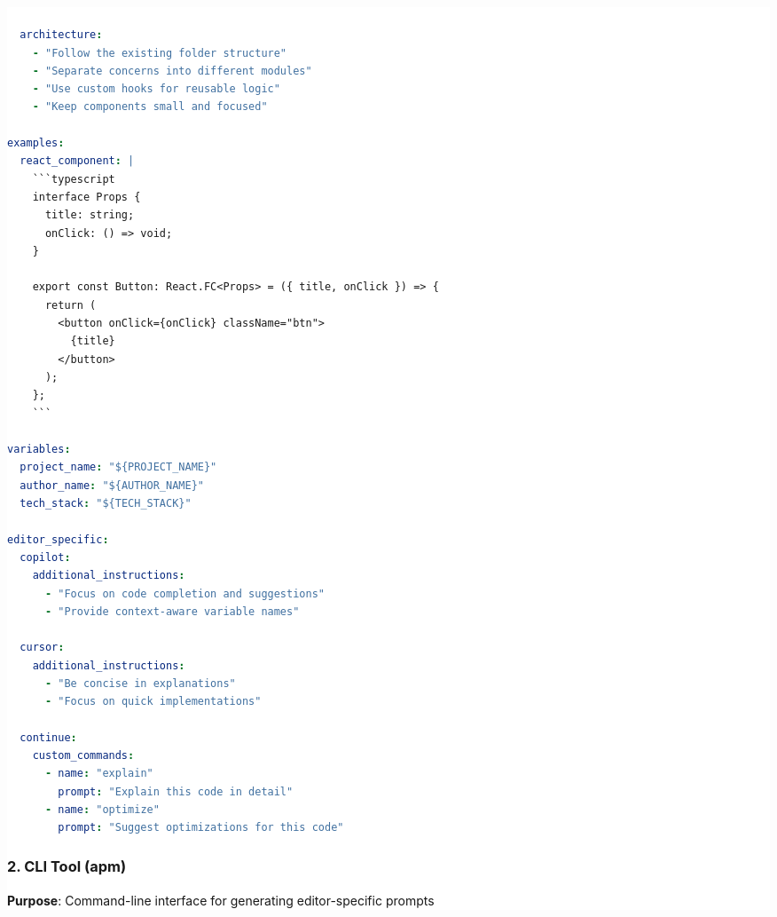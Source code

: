 ```yaml
  
  architecture:
    - "Follow the existing folder structure"
    - "Separate concerns into different modules"
    - "Use custom hooks for reusable logic"
    - "Keep components small and focused"

examples:
  react_component: |
    ```typescript
    interface Props {
      title: string;
      onClick: () => void;
    }
    
    export const Button: React.FC<Props> = ({ title, onClick }) => {
      return (
        <button onClick={onClick} className="btn">
          {title}
        </button>
      );
    };
    ```

variables:
  project_name: "${PROJECT_NAME}"
  author_name: "${AUTHOR_NAME}"
  tech_stack: "${TECH_STACK}"

editor_specific:
  copilot:
    additional_instructions:
      - "Focus on code completion and suggestions"
      - "Provide context-aware variable names"
    
  cursor:
    additional_instructions:
      - "Be concise in explanations"
      - "Focus on quick implementations"
    
  continue:
    custom_commands:
      - name: "explain"
        prompt: "Explain this code in detail"
      - name: "optimize"
        prompt: "Suggest optimizations for this code"
```

### 2. CLI Tool (apm)

**Purpose**: Command-line interface for generating editor-specific prompts
